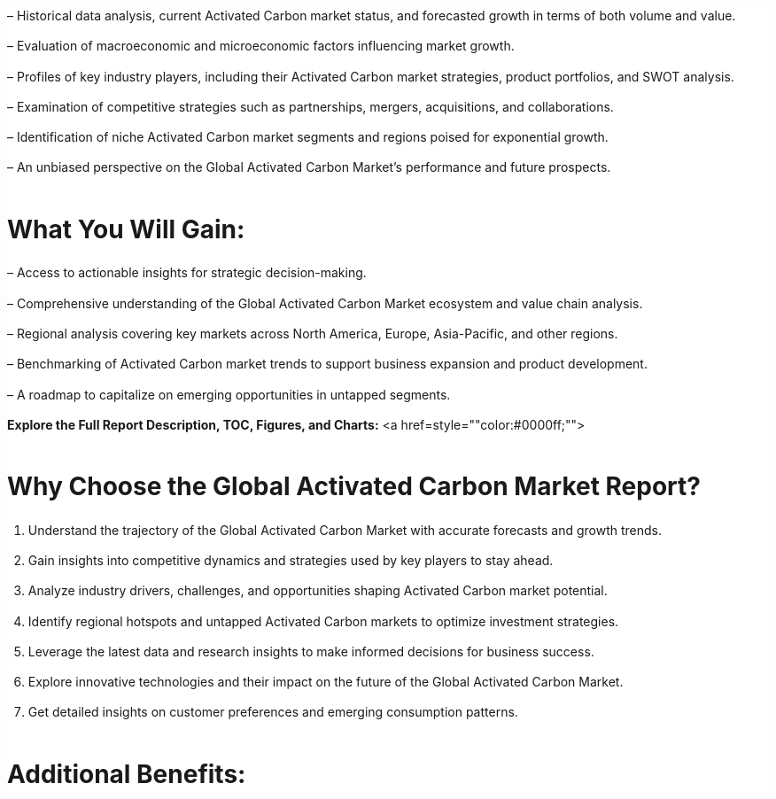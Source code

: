 – Historical data analysis, current Activated Carbon market status, and forecasted growth in terms of both volume and value.

– Evaluation of macroeconomic and microeconomic factors influencing market growth.

– Profiles of key industry players, including their Activated Carbon market strategies, product portfolios, and SWOT analysis.

– Examination of competitive strategies such as partnerships, mergers, acquisitions, and collaborations.

– Identification of niche Activated Carbon market segments and regions poised for exponential growth.

– An unbiased perspective on the Global Activated Carbon Market’s performance and future prospects.

# <strong>What You Will Gain:</strong>

– Access to actionable insights for strategic decision-making.

– Comprehensive understanding of the Global Activated Carbon Market ecosystem and value chain analysis.

– Regional analysis covering key markets across North America, Europe, Asia-Pacific, and other regions.

– Benchmarking of Activated Carbon market trends to support business expansion and product development.

– A roadmap to capitalize on emerging opportunities in untapped segments.

<strong>Explore the Full Report Description, TOC, Figures, and Charts:</strong>
<a href=style=""color:#0000ff;""></a>

# <strong>Why Choose the Global Activated Carbon Market Report?</strong>

1. Understand the trajectory of the Global Activated Carbon Market with accurate forecasts and growth trends.

2. Gain insights into competitive dynamics and strategies used by key players to stay ahead.

3. Analyze industry drivers, challenges, and opportunities shaping Activated Carbon market potential.

4. Identify regional hotspots and untapped Activated Carbon markets to optimize investment strategies.

5. Leverage the latest data and research insights to make informed decisions for business success.

6. Explore innovative technologies and their impact on the future of the Global Activated Carbon Market.

7. Get detailed insights on customer preferences and emerging consumption patterns.

# <strong>Additional Benefits:</strong>
